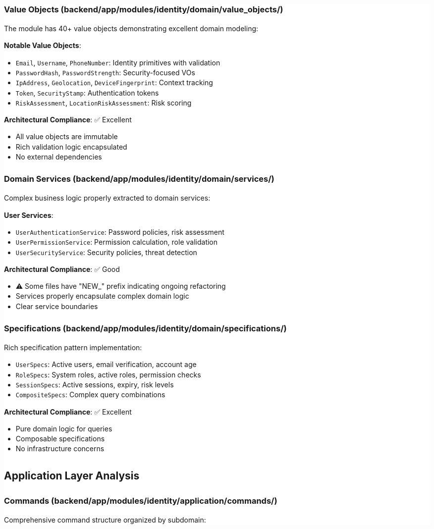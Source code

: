 ### Value Objects (backend/app/modules/identity/domain/value_objects/)

The module has 40+ value objects demonstrating excellent domain modeling:

**Notable Value Objects**:
- `Email`, `Username`, `PhoneNumber`: Identity primitives with validation
- `PasswordHash`, `PasswordStrength`: Security-focused VOs
- `IpAddress`, `Geolocation`, `DeviceFingerprint`: Context tracking
- `Token`, `SecurityStamp`: Authentication tokens
- `RiskAssessment`, `LocationRiskAssessment`: Risk scoring

**Architectural Compliance**: ✅ Excellent
- All value objects are immutable
- Rich validation logic encapsulated
- No external dependencies

### Domain Services (backend/app/modules/identity/domain/services/)

Complex business logic properly extracted to domain services:

**User Services**:
- `UserAuthenticationService`: Password policies, risk assessment
- `UserPermissionService`: Permission calculation, role validation
- `UserSecurityService`: Security policies, threat detection

**Architectural Compliance**: ✅ Good
- ⚠️ Some files have "NEW_" prefix indicating ongoing refactoring
- Services properly encapsulate complex domain logic
- Clear service boundaries

### Specifications (backend/app/modules/identity/domain/specifications/)

Rich specification pattern implementation:
- `UserSpecs`: Active users, email verification, account age
- `RoleSpecs`: System roles, active roles, permission checks
- `SessionSpecs`: Active sessions, expiry, risk levels
- `CompositeSpecs`: Complex query combinations

**Architectural Compliance**: ✅ Excellent
- Pure domain logic for queries
- Composable specifications
- No infrastructure concerns

## Application Layer Analysis

### Commands (backend/app/modules/identity/application/commands/)

Comprehensive command structure organized by subdomain:
